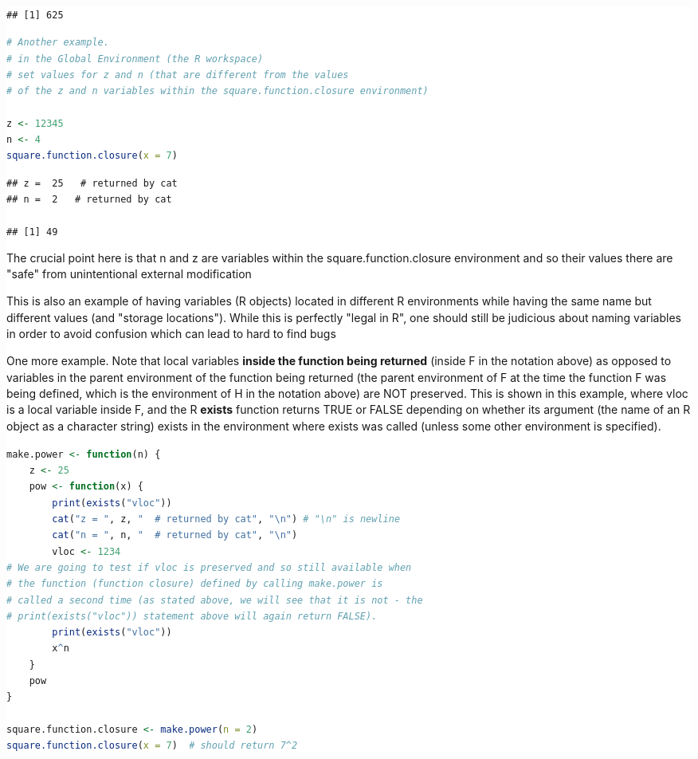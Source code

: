     ## [1] 625

``` r
# Another example.
# in the Global Environment (the R workspace)
# set values for z and n (that are different from the values
# of the z and n variables within the square.function.closure environment)

z <- 12345
n <- 4
square.function.closure(x = 7)
```

    ## z =  25   # returned by cat 
    ## n =  2   # returned by cat

    ## [1] 49

The crucial point here is that n and z are variables within the square.function.closure environment and so their values there are "safe" from unintentional external modification

This is also an example of having variables (R objects) located in different R environments while having the same name but different values (and "storage locations"). While this is perfectly "legal in R", one should still be judicious about naming variables in order to avoid confusion which can lead to hard to find bugs

One more example. Note that local variables **inside the function being returned** (inside F in the notation
above) as opposed to variables in the parent environment of the function being returned (the parent environment of F at the time the function F was being defined, which is the environment of H in the notation above) are NOT preserved. This is shown in this example, where vloc is a local variable inside F, and the R **exists**
function returns TRUE or FALSE depending on whether its argument (the name of an R object as a character string) exists in the environment where exists was called (unless some other environment is specified).

``` r
make.power <- function(n) {
    z <- 25
    pow <- function(x) {
        print(exists("vloc"))
        cat("z = ", z, "  # returned by cat", "\n") # "\n" is newline
        cat("n = ", n, "  # returned by cat", "\n")
        vloc <- 1234
# We are going to test if vloc is preserved and so still available when
# the function (function closure) defined by calling make.power is
# called a second time (as stated above, we will see that it is not - the 
# print(exists("vloc")) statement above will again return FALSE).
        print(exists("vloc"))
        x^n
    }
    pow
}

square.function.closure <- make.power(n = 2)
square.function.closure(x = 7)  # should return 7^2
```
